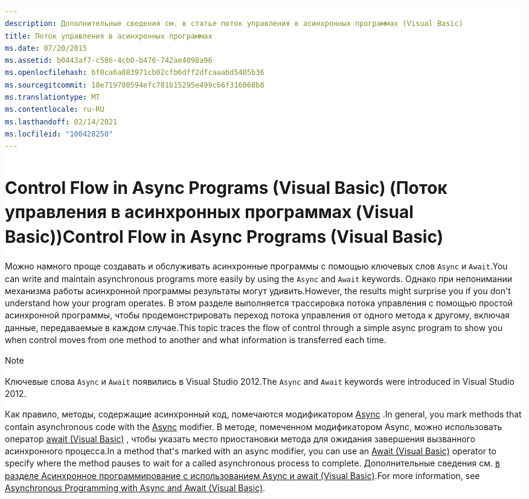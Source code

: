 ```yaml
---
description: Дополнительные сведения см. в статье поток управления в асинхронных программах (Visual Basic)
title: Поток управления в асинхронных программах
ms.date: 07/20/2015
ms.assetid: b0443af7-c586-4cb0-b476-742ae4098a96
ms.openlocfilehash: bf0ca6a083971cb02cfb6dff2dfcaaabd5405b36
ms.sourcegitcommit: 10e719780594efc781b15295e499c66f316068b8
ms.translationtype: MT
ms.contentlocale: ru-RU
ms.lasthandoff: 02/14/2021
ms.locfileid: "100428250"
---
```

# <a name="control-flow-in-async-programs-visual-basic"></a><span data-ttu-id="f72e9-103">Control Flow in Async Programs (Visual Basic) (Поток управления в асинхронных программах (Visual Basic))</span><span class="sxs-lookup"><span data-stu-id="f72e9-103">Control Flow in Async Programs (Visual Basic)</span></span>

<span data-ttu-id="f72e9-104">Можно намного проще создавать и обслуживать асинхронные программы с помощью ключевых слов `Async` и `Await`.</span><span class="sxs-lookup"><span data-stu-id="f72e9-104">You can write and maintain asynchronous programs more easily by using the `Async` and `Await` keywords.</span></span> <span data-ttu-id="f72e9-105">Однако при непонимании механизма работы асинхронной программы результаты могут удивить.</span><span class="sxs-lookup"><span data-stu-id="f72e9-105">However, the results might surprise you if you don't understand how your program operates.</span></span> <span data-ttu-id="f72e9-106">В этом разделе выполняется трассировка потока управления с помощью простой асинхронной программы, чтобы продемонстрировать переход потока управления от одного метода к другому, включая данные, передаваемые в каждом случае.</span><span class="sxs-lookup"><span data-stu-id="f72e9-106">This topic traces the flow of control through a simple async program to show you when control moves from one method to another and what information is transferred each time.</span></span>

> [!NOTE]
> <span data-ttu-id="f72e9-107">Ключевые слова `Async` и `Await` появились в Visual Studio 2012.</span><span class="sxs-lookup"><span data-stu-id="f72e9-107">The `Async` and `Await` keywords were introduced in Visual Studio 2012.</span></span>

<span data-ttu-id="f72e9-108">Как правило, методы, содержащие асинхронный код, помечаются модификатором [Async](../../../language-reference/modifiers/async.md) .</span><span class="sxs-lookup"><span data-stu-id="f72e9-108">In general, you mark methods that contain asynchronous code with the [Async](../../../language-reference/modifiers/async.md) modifier.</span></span> <span data-ttu-id="f72e9-109">В методе, помеченном модификатором Async, можно использовать оператор [await (Visual Basic)](../../../language-reference/operators/await-operator.md) , чтобы указать место приостановки метода для ожидания завершения вызванного асинхронного процесса.</span><span class="sxs-lookup"><span data-stu-id="f72e9-109">In a method that's marked with an async modifier, you can use an [Await (Visual Basic)](../../../language-reference/operators/await-operator.md) operator to specify where the method pauses to wait for a called asynchronous process to complete.</span></span> <span data-ttu-id="f72e9-110">Дополнительные сведения см. [в разделе Асинхронное программирование с использованием Async и await (Visual Basic)](index.md).</span><span class="sxs-lookup"><span data-stu-id="f72e9-110">For more information, see [Asynchronous Programming with Async and Await (Visual Basic)](index.md).</span></span>
